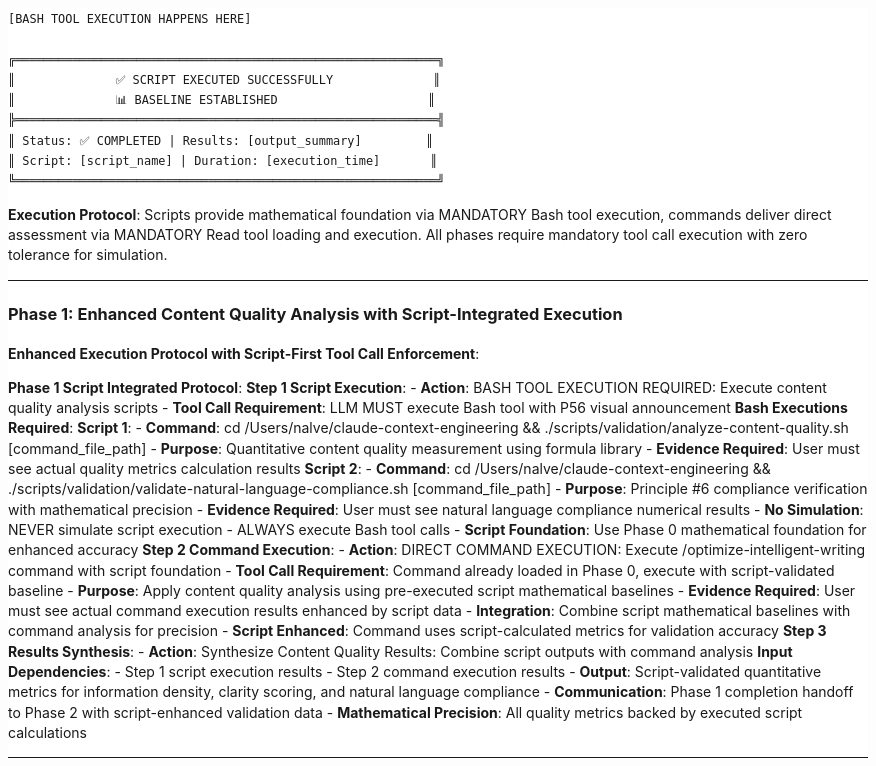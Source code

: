 ```text
[BASH TOOL EXECUTION HAPPENS HERE]

╔═══════════════════════════════════════════════════════════╗
║              ✅ SCRIPT EXECUTED SUCCESSFULLY              ║
║              📊 BASELINE ESTABLISHED                     ║
╠═══════════════════════════════════════════════════════════╣
║ Status: ✅ COMPLETED | Results: [output_summary]         ║
║ Script: [script_name] | Duration: [execution_time]       ║
╚═══════════════════════════════════════════════════════════╝
```

**Execution Protocol**: Scripts provide mathematical foundation via MANDATORY Bash tool execution, commands deliver direct assessment via MANDATORY Read tool loading and execution. All phases require mandatory tool call execution with zero tolerance for simulation.

---

### **Phase 1: Enhanced Content Quality Analysis with Script-Integrated Execution**

**Enhanced Execution Protocol with Script-First Tool Call Enforcement**:

**Phase 1 Script Integrated Protocol**:
  **Step 1 Script Execution**:
    - **Action**: BASH TOOL EXECUTION REQUIRED: Execute content quality analysis scripts
    - **Tool Call Requirement**: LLM MUST execute Bash tool with P56 visual announcement
    **Bash Executions Required**:
      **Script 1**:
        - **Command**: cd /Users/nalve/claude-context-engineering && ./scripts/validation/analyze-content-quality.sh [command_file_path]
        - **Purpose**: Quantitative content quality measurement using formula library
        - **Evidence Required**: User must see actual quality metrics calculation results
      **Script 2**:
        - **Command**: cd /Users/nalve/claude-context-engineering && ./scripts/validation/validate-natural-language-compliance.sh [command_file_path]
        - **Purpose**: Principle #6 compliance verification with mathematical precision
        - **Evidence Required**: User must see natural language compliance numerical results
    - **No Simulation**: NEVER simulate script execution - ALWAYS execute Bash tool calls
    - **Script Foundation**: Use Phase 0 mathematical foundation for enhanced accuracy
  **Step 2 Command Execution**:
    - **Action**: DIRECT COMMAND EXECUTION: Execute /optimize-intelligent-writing command with script foundation
    - **Tool Call Requirement**: Command already loaded in Phase 0, execute with script-validated baseline
    - **Purpose**: Apply content quality analysis using pre-executed script mathematical baselines
    - **Evidence Required**: User must see actual command execution results enhanced by script data
    - **Integration**: Combine script mathematical baselines with command analysis for precision
    - **Script Enhanced**: Command uses script-calculated metrics for validation accuracy
  **Step 3 Results Synthesis**:
    - **Action**: Synthesize Content Quality Results: Combine script outputs with command analysis
    **Input Dependencies**:
    - Step 1 script execution results
    - Step 2 command execution results
    - **Output**: Script-validated quantitative metrics for information density, clarity scoring, and natural language compliance
    - **Communication**: Phase 1 completion handoff to Phase 2 with script-enhanced validation data
    - **Mathematical Precision**: All quality metrics backed by executed script calculations

---